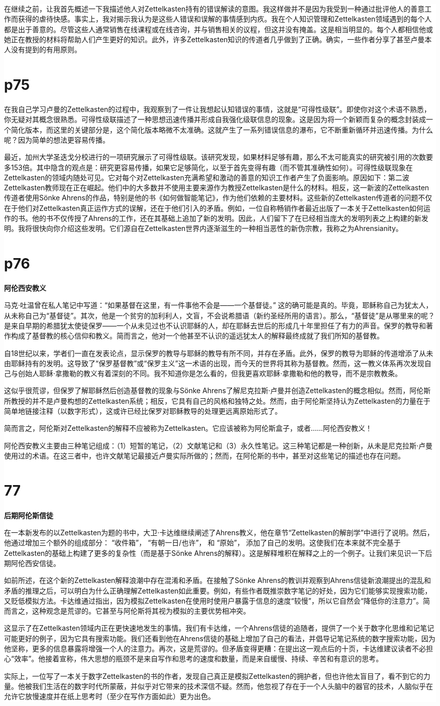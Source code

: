 在继续之前，让我首先概述一下我描述他人对Zettelkasten持有的错误解读的意图。我这样做并不是因为我受到一种通过批评他人的善意工作而获得的虐待快感。事实上，我对揭示我认为是这些人错误和误解的事情感到内疚。我在个人知识管理和Zettelkasten领域遇到的每个人都是出于善意的。尽管这些人通常销售在线课程或在线咨询，并与销售相关的议程，但这并没有掩盖。这是相当明显的。每个人都相信他或她正在教授的材料将帮助人们产生更好的知识。此外，许多Zettelkasten知识的传道者几乎做到了正确。确实，一些作者分享了甚至卢曼本人没有提到的有用原则。

# p75

在我自己学习卢曼的Zettelkasten的过程中，我观察到了一件让我想起认知错误的事情，这就是“可得性级联”。即使你对这个术语不熟悉，你无疑对其概念很熟悉。可得性级联描述了一种思想迅速传播并形成自我强化级联信息的现象。这是因为将一个新颖而复杂的概念封装成一个简化版本，而这里的关键部分是，这个简化版本略微不太准确。这就产生了一系列错误信息的瀑布，它不断重新循环并迅速传播。为什么呢？因为简单的想法更容易传播。

最近，加州大学圣迭戈分校进行的一项研究展示了可得性级联。该研究发现，如果材料足够有趣，那么不太可能真实的研究被引用的次数要多153倍。其中隐含的观点是：研究更容易传播，如果它足够简化，以至于首先变得有趣（而不管其准确性如何）。可得性级联现象在Zettelkasten的领域内随处可见。它对每个对Zettelkasten充满希望和激动的善意的知识工作者产生了负面影响。原因如下：第二波Zettelkasten教师现在正在崛起。他们中的大多数并不使用主要来源作为教授Zettelkasten是什么的材料。相反，这一新波的Zettelkasten传道者使用Sönke Ahrens的作品，特别是他的书《如何做智能笔记》，作为他们依赖的主要材料。这些新的Zettelkasten传道者的问题不仅在于他们对Zettelkasten真正运作方式的误解，还在于他们引入的矛盾。例如，一位自称畅销作者最近出版了一本关于Zettelkasten如何运作的书。他的书不仅传授了Ahrens的工作，还在其基础上追加了新的发明。因此，人们留下了在已经相当庞大的发明列表之上构建的新发明。我将很快向你介绍这些发明。它们源自在Zettelkasten世界内逐渐滋生的一种相当恶性的新伪宗教，我称之为Ahrensianity。

# p76

**阿伦西安教义**

马克·吐温曾在私人笔记中写道：“如果基督在这里，有一件事他不会是——一个基督徒。” 这的确可能是真的。毕竟，耶稣称自己为犹太人，从未称自己为“基督徒”。其次，他是一个贫穷的加利利人，文盲，不会说希腊语（新约圣经所用的语言）。那么，“基督徒”是从哪里来的呢？是来自早期的希腊犹太使徒保罗——一个从未见过也不认识耶稣的人，却在耶稣去世后的形成几十年里担任了有力的声音。保罗的教导和著作构成了基督教的核心信仰和教义。简而言之，他对一个他甚至不认识的遥远犹太人的解释最终成就了我们所知的基督教。

自18世纪以来，学者们一直在发表论点，显示保罗的教导与耶稣的教导有所不同，并存在矛盾。此外，保罗的教导为耶稣的传道增添了从未由耶稣持有的发明。这导致了“保罗基督教”或“保罗主义”这一术语的出现，而今天的世界将其称为基督教。然而，这一教义体系再次发现自己与创始人耶稣·拿撒勒的教义有着深刻的不同。我不知道你是怎么看的，但我更喜欢耶稣·拿撒勒和他的教导，而不是宗教教条。

这似乎很荒谬，但保罗了解耶稣然后创造基督教的现象与Sönke Ahrens了解尼克拉斯·卢曼并创造Zettelkasten的概念相似。然而，阿伦斯所教授的并不是卢曼构想的Zettelkasten系统；相反，它具有自己的风格和独特之处。然而，由于阿伦斯坚持认为Zettelkasten的力量在于简单地链接注释（以数字形式），这或许已经比保罗对耶稣教导的处理更远离原始形式了。

简而言之，阿伦斯对Zettelkasten的解释不应被称为Zettelkasten。它应该被称为阿伦斯盒子，或者……阿伦西安教义！

阿伦西安教义主要由三种笔记组成：（1）短暂的笔记，（2）文献笔记和（3）永久性笔记。这三种笔记都是一种创新，从未是尼克拉斯·卢曼使用过的术语。在这三者中，也许文献笔记最接近卢曼实际所做的；然而，在阿伦斯的书中，甚至对这些笔记的描述也存在问题。

# 77

**后期阿伦斯信徒**

在一本新发布的以Zettelkasten为题的书中，大卫·卡达维继续阐述了Ahrens教义，他在章节“Zettelkasten的解剖学”中进行了说明。然后，他通过增加三个额外的组成部分： “收件箱”， “有朝一日/也许”， 和 “原始”， 添加了自己的发明。这使我们在本来就不完全基于Zettelkasten的基础上构建了更多的复杂性（而是基于Sönke Ahrens的解释）。这是解释堆积在解释之上的一个例子。让我们来见识一下后期阿伦西安信徒。

如前所述，在这个新的Zettelkasten解释浪潮中存在混淆和矛盾。在接触了Sönke Ahrens的教训并观察到Ahrens信徒新浪潮提出的混乱和矛盾的推理之后，可以明白为什么正确理解Zettelkasten如此重要。例如，有些作者既推崇数字笔记的好处，因为它们能够实现搜索功能，又贬低模拟方法。卡达维通过指出，因为模拟Zettelkasten在使用时使用户暴露于信息的速度“较慢”，所以它自然会“降低你的注意力”。简而言之，这种观念是荒谬的。它甚至与阿伦斯将其视为模拟的主要优势相冲突。

这显示了在Zettelkasten领域内正在更快速地发生的事情。我们有卡达维，一个Ahrens信徒的追随者，提供了一个关于数字化思维和记笔记可能更好的例子，因为它具有搜索功能。我们还看到他在Ahrens信徒的基础上增加了自己的看法，并倡导记笔记系统的数字搜索功能，因为他坚称，更多的信息暴露将增强一个人的注意力。再次，这是荒谬的。但矛盾变得更糟：在提出这一观点后的十页，卡达维建议读者不必担心“效率”。他接着宣称，伟大思想的瓶颈不是来自写作和思考的速度和数量，而是来自缓慢、持续、辛苦和有意识的思考。

实际上，一位写了一本关于数字Zettelkasten的书的作者，发现自己真正是模拟Zettelkasten的拥护者，但也许他太盲目了，看不到它的力量。他被我们生活在的数字时代所蒙蔽，并似乎对它带来的技术深信不疑。然而，他忽视了存在于一个人头脑中的器官的技术，人脑似乎在允许它放慢速度并在纸上思考时（至少在写作方面如此）更为出色。
